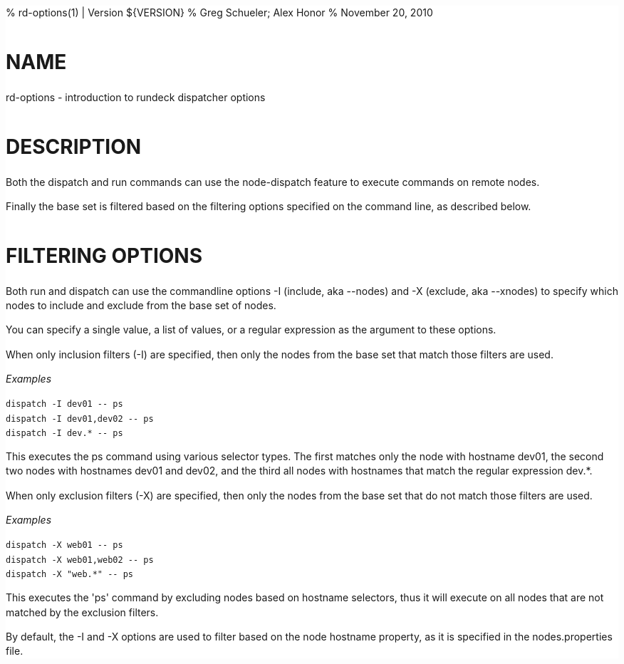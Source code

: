 % rd-options(1) | Version ${VERSION}
% Greg Schueler; Alex Honor
% November 20, 2010

# NAME

rd-options - introduction to rundeck dispatcher options

# DESCRIPTION

Both the dispatch and run commands can use the node-dispatch feature
to execute commands on remote nodes.

Finally the base set is filtered based on the filtering options
specified on the command line, as described below.

# FILTERING OPTIONS

Both run and dispatch can use the commandline options -I (include, aka
\--nodes) and -X (exclude, aka \--xnodes) to specify which nodes to
include and exclude from the base set of nodes. 

You can specify a single value, a list of values, or a regular
expression as the argument to these options.

When only inclusion filters (-I) are specified, then only the nodes
from the base set that match those filters are used.

*Examples*

    dispatch -I dev01 -- ps
    dispatch -I dev01,dev02 -- ps
    dispatch -I dev.* -- ps

This executes the ps command using various selector
types. The first matches only the node with hostname dev01, the second
two nodes with hostnames dev01 and dev02, and the third all nodes with
hostnames that match the regular expression dev.\*.

When only exclusion filters (-X) are specified, then only the nodes
from the base set that do not match those filters are used.

*Examples*

    dispatch -X web01 -- ps
    dispatch -X web01,web02 -- ps
    dispatch -X "web.*" -- ps

This executes the 'ps' command by excluding nodes based on hostname
selectors, thus it will execute on all nodes that are not matched by
the exclusion filters.

By default, the -I and -X options are used to filter based on the node
hostname property, as it is specified in the nodes.properties file.
